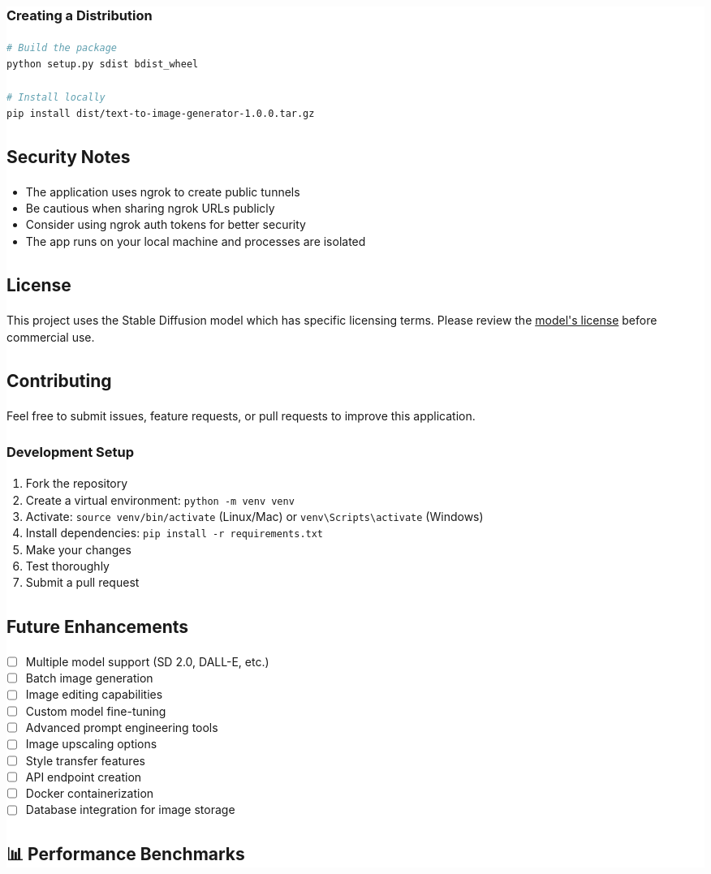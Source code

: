 ### Creating a Distribution
```bash
# Build the package
python setup.py sdist bdist_wheel

# Install locally
pip install dist/text-to-image-generator-1.0.0.tar.gz
```

##  Security Notes

- The application uses ngrok to create public tunnels
- Be cautious when sharing ngrok URLs publicly
- Consider using ngrok auth tokens for better security
- The app runs on your local machine and processes are isolated

##  License

This project uses the Stable Diffusion model which has specific licensing terms. Please review the [model's license](https://huggingface.co/CompVis/stable-diffusion-v1-4) before commercial use.

##  Contributing

Feel free to submit issues, feature requests, or pull requests to improve this application.

### Development Setup
1. Fork the repository
2. Create a virtual environment: `python -m venv venv`
3. Activate: `source venv/bin/activate` (Linux/Mac) or `venv\Scripts\activate` (Windows)
4. Install dependencies: `pip install -r requirements.txt`
5. Make your changes
6. Test thoroughly
7. Submit a pull request

##  Future Enhancements

- [ ] Multiple model support (SD 2.0, DALL-E, etc.)
- [ ] Batch image generation
- [ ] Image editing capabilities
- [ ] Custom model fine-tuning
- [ ] Advanced prompt engineering tools
- [ ] Image upscaling options
- [ ] Style transfer features
- [ ] API endpoint creation
- [ ] Docker containerization
- [ ] Database integration for image storage

## 📊 Performance Benchmarks
